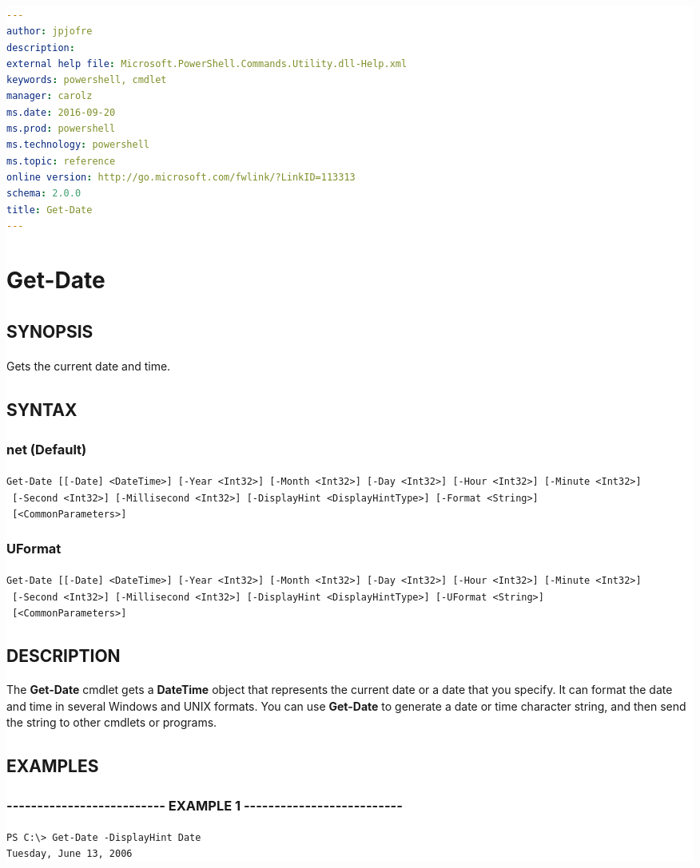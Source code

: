 ```yaml
---
author: jpjofre
description: 
external help file: Microsoft.PowerShell.Commands.Utility.dll-Help.xml
keywords: powershell, cmdlet
manager: carolz
ms.date: 2016-09-20
ms.prod: powershell
ms.technology: powershell
ms.topic: reference
online version: http://go.microsoft.com/fwlink/?LinkID=113313
schema: 2.0.0
title: Get-Date
---
```


# Get-Date
## SYNOPSIS
Gets the current date and time.
## SYNTAX

### net (Default)
```
Get-Date [[-Date] <DateTime>] [-Year <Int32>] [-Month <Int32>] [-Day <Int32>] [-Hour <Int32>] [-Minute <Int32>]
 [-Second <Int32>] [-Millisecond <Int32>] [-DisplayHint <DisplayHintType>] [-Format <String>]
 [<CommonParameters>]
```

### UFormat
```
Get-Date [[-Date] <DateTime>] [-Year <Int32>] [-Month <Int32>] [-Day <Int32>] [-Hour <Int32>] [-Minute <Int32>]
 [-Second <Int32>] [-Millisecond <Int32>] [-DisplayHint <DisplayHintType>] [-UFormat <String>]
 [<CommonParameters>]
```

## DESCRIPTION
The **Get-Date** cmdlet gets a **DateTime** object that represents the current date or a date that you specify.
It can format the date and time in several Windows and UNIX formats.
You can use **Get-Date** to generate a date or time character string, and then send the string to other cmdlets or programs.
## EXAMPLES

### -------------------------- EXAMPLE 1 --------------------------
```
PS C:\> Get-Date -DisplayHint Date
Tuesday, June 13, 2006
```

